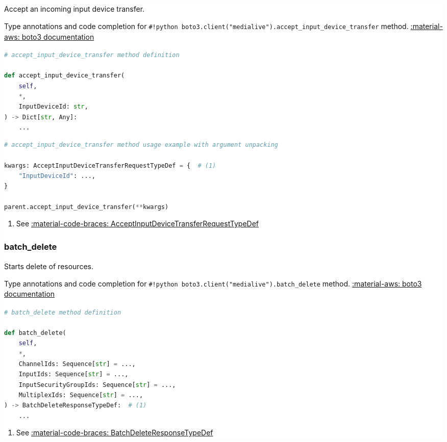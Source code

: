 Accept an incoming input device transfer.

Type annotations and code completion for `#!python boto3.client("medialive").accept_input_device_transfer` method.
[:material-aws: boto3 documentation](https://boto3.amazonaws.com/v1/documentation/api/latest/reference/services/medialive/client/accept_input_device_transfer.html)

```python
# accept_input_device_transfer method definition

def accept_input_device_transfer(
    self,
    *,
    InputDeviceId: str,
) -> Dict[str, Any]:
    ...
```

```python
# accept_input_device_transfer method usage example with argument unpacking

kwargs: AcceptInputDeviceTransferRequestTypeDef = {  # (1)
    "InputDeviceId": ...,
}

parent.accept_input_device_transfer(**kwargs)
```

1. See [:material-code-braces: AcceptInputDeviceTransferRequestTypeDef](./type_defs.md#acceptinputdevicetransferrequesttypedef)

### batch\_delete

Starts delete of resources.

Type annotations and code completion for `#!python boto3.client("medialive").batch_delete` method.
[:material-aws: boto3 documentation](https://boto3.amazonaws.com/v1/documentation/api/latest/reference/services/medialive/client/batch_delete.html)

```python
# batch_delete method definition

def batch_delete(
    self,
    *,
    ChannelIds: Sequence[str] = ...,
    InputIds: Sequence[str] = ...,
    InputSecurityGroupIds: Sequence[str] = ...,
    MultiplexIds: Sequence[str] = ...,
) -> BatchDeleteResponseTypeDef:  # (1)
    ...
```

1. See [:material-code-braces: BatchDeleteResponseTypeDef](./type_defs.md#batchdeleteresponsetypedef)
